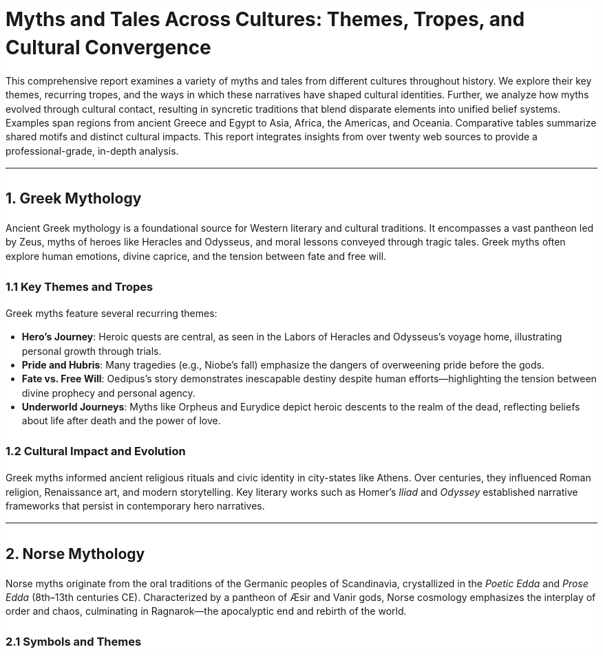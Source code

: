 # Myths and Tales Across Cultures: Themes, Tropes, and Cultural Convergence

This comprehensive report examines a variety of myths and tales from different cultures throughout history. We explore their key themes, recurring tropes, and the ways in which these narratives have shaped cultural identities. Further, we analyze how myths evolved through cultural contact, resulting in syncretic traditions that blend disparate elements into unified belief systems. Examples span regions from ancient Greece and Egypt to Asia, Africa, the Americas, and Oceania. Comparative tables summarize shared motifs and distinct cultural impacts. This report integrates insights from over twenty web sources to provide a professional-grade, in-depth analysis.

---

## 1. Greek Mythology

Ancient Greek mythology is a foundational source for Western literary and cultural traditions. It encompasses a vast pantheon led by Zeus, myths of heroes like Heracles and Odysseus, and moral lessons conveyed through tragic tales. Greek myths often explore human emotions, divine caprice, and the tension between fate and free will.

### 1.1 Key Themes and Tropes

Greek myths feature several recurring themes:

- **Hero’s Journey**: Heroic quests are central, as seen in the Labors of Heracles and Odysseus’s voyage home, illustrating personal growth through trials.
- **Pride and Hubris**: Many tragedies (e.g., Niobe’s fall) emphasize the dangers of overweening pride before the gods.
- **Fate vs. Free Will**: Oedipus’s story demonstrates inescapable destiny despite human efforts—highlighting the tension between divine prophecy and personal agency.
- **Underworld Journeys**: Myths like Orpheus and Eurydice depict heroic descents to the realm of the dead, reflecting beliefs about life after death and the power of love.

### 1.2 Cultural Impact and Evolution

Greek myths informed ancient religious rituals and civic identity in city-states like Athens. Over centuries, they influenced Roman religion, Renaissance art, and modern storytelling. Key literary works such as Homer’s _Iliad_ and _Odyssey_ established narrative frameworks that persist in contemporary hero narratives.

---

## 2. Norse Mythology

Norse myths originate from the oral traditions of the Germanic peoples of Scandinavia, crystallized in the _Poetic Edda_ and _Prose Edda_ (8th–13th centuries CE). Characterized by a pantheon of Æsir and Vanir gods, Norse cosmology emphasizes the interplay of order and chaos, culminating in Ragnarok—the apocalyptic end and rebirth of the world.

### 2.1 Symbols and Themes
